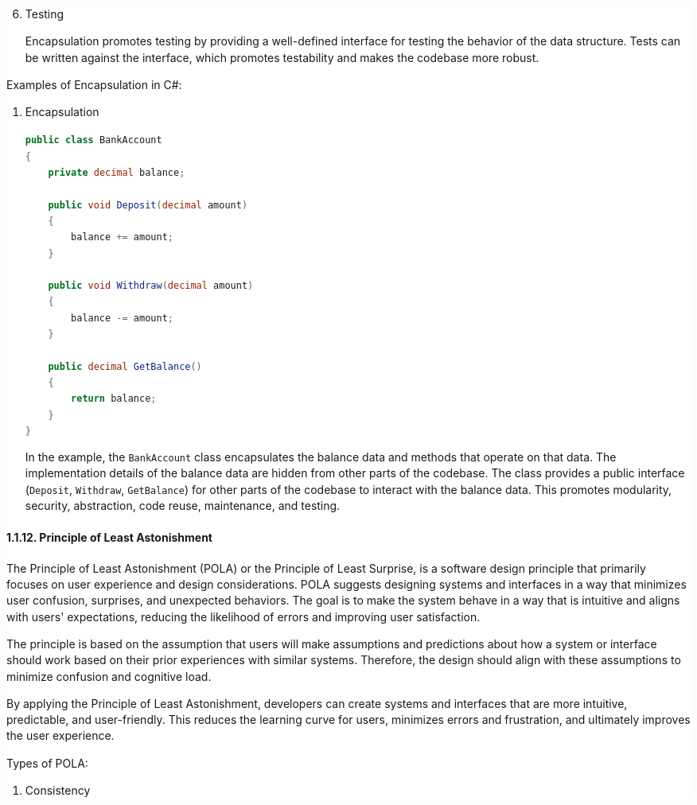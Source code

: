 6. Testing

    Encapsulation promotes testing by providing a well-defined interface for testing the behavior of the data structure. Tests can be written against the interface, which promotes testability and makes the codebase more robust.

Examples of Encapsulation in C#:

1. Encapsulation

    ```csharp
    public class BankAccount
    {
        private decimal balance;

        public void Deposit(decimal amount)
        {
            balance += amount;
        }

        public void Withdraw(decimal amount)
        {
            balance -= amount;
        }

        public decimal GetBalance()
        {
            return balance;
        }
    }
    ```

    In the example, the `BankAccount` class encapsulates the balance data and methods that operate on that data. The implementation details of the balance data are hidden from other parts of the codebase. The class provides a public interface (`Deposit`, `Withdraw`, `GetBalance`) for other parts of the codebase to interact with the balance data. This promotes modularity, security, abstraction, code reuse, maintenance, and testing.

#### 1.1.12. Principle of Least Astonishment

The Principle of Least Astonishment (POLA) or the Principle of Least Surprise, is a software design principle that primarily focuses on user experience and design considerations. POLA suggests designing systems and interfaces in a way that minimizes user confusion, surprises, and unexpected behaviors. The goal is to make the system behave in a way that is intuitive and aligns with users' expectations, reducing the likelihood of errors and improving user satisfaction.

The principle is based on the assumption that users will make assumptions and predictions about how a system or interface should work based on their prior experiences with similar systems. Therefore, the design should align with these assumptions to minimize confusion and cognitive load.

By applying the Principle of Least Astonishment, developers can create systems and interfaces that are more intuitive, predictable, and user-friendly. This reduces the learning curve for users, minimizes errors and frustration, and ultimately improves the user experience.

Types of POLA:

1. Consistency
